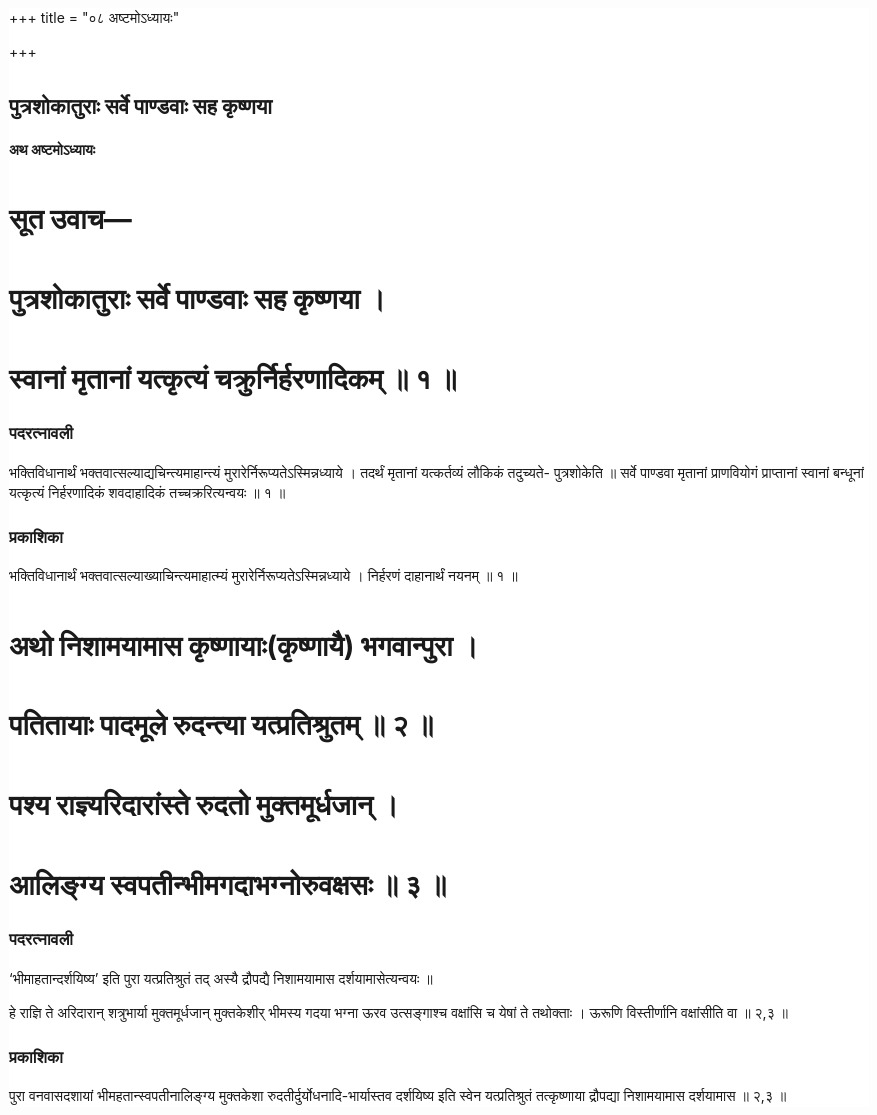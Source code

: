 +++
title = "०८ अष्टमोऽध्यायः"

+++


## पुत्रशोकातुराः सर्वे पाण्डवाः सह कृष्णया

**अथ अष्टमोऽध्यायः**

# सूत उवाच—

# पुत्रशोकातुराः सर्वे पाण्डवाः सह कृष्णया ।

# स्वानां मृतानां यत्कृत्यं चक्रुर्निर्हरणादिकम् ॥ १ ॥

### **पदरत्नावली**

भक्तिविधानार्थं भक्तवात्सल्याद्यचिन्त्यमाहान्त्यं मुरारेर्निरूप्यतेऽस्मिन्नध्याये । तदर्थं मृतानां यत्कर्तव्यं लौकिकं तदुच्यते- पुत्रशोकेति ॥ सर्वे पाण्डवा मृतानां प्राणवियोगं प्राप्तानां स्वानां बन्धूनां यत्कृत्यं निर्हरणादिकं शवदाहादिकं तच्चक्ररित्यन्वयः ॥ १ ॥

### **प्रकाशिका**

भक्तिविधानार्थं भक्तवात्सल्याख्याचिन्त्यमाहात्म्यं मुरारेर्निरूप्यतेऽस्मिन्नध्याये । निर्हरणं दाहानार्थं नयनम् ॥ १ ॥

# अथो निशामयामास कृष्णायाः(कृष्णायै) भगवान्पुरा ।

# पतितायाः पादमूले रुदन्त्या यत्प्रतिश्रुतम् ॥ २ ॥

# पश्य राज्ञ्यरिदारांस्ते रुदतो मुक्तमूर्धजान् ।

# आलिङ्ग्य स्वपतीन्भीमगदाभग्नोरुवक्षसः ॥ ३ ॥

### **पदरत्नावली**

‘भीमाहतान्दर्शयिष्य’ इति पुरा यत्प्रतिश्रुतं तद् अस्यै द्रौपद्यै निशामयामास दर्शयामासेत्यन्वयः ॥

हे राज्ञि ते अरिदारान् शत्रुभार्या मुक्तमूर्धजान् मुक्तकेशीर् भीमस्य गदया भग्ना ऊरव उत्सङ्गाश्च वक्षांसि च येषां ते तथोक्ताः । ऊरूणि विस्तीर्णानि वक्षांसीति वा ॥ २,३ ॥

### **प्रकाशिका**

पुरा वनवासदशायां भीमहतान्स्वपतीनालिङ्ग्य मुक्तकेशा रुदतीर्दुर्योधनादि-भार्यास्तव दर्शयिष्य इति स्वेन यत्प्रतिश्रुतं तत्कृष्णाया द्रौपद्या निशामयामास दर्शयामास ॥ २,३ ॥
